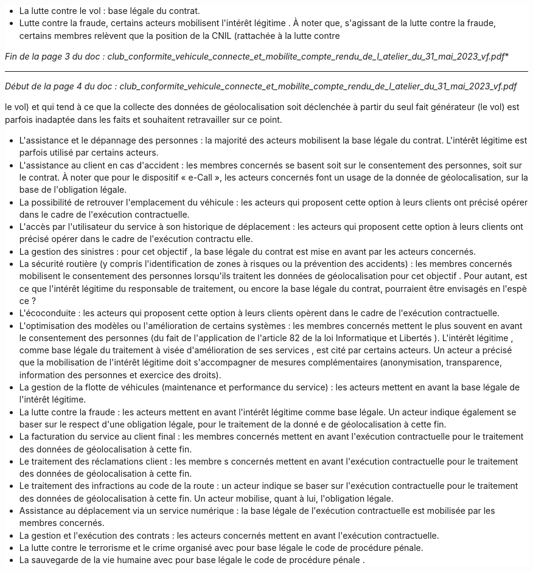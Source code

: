- La lutte contre le vol : base légale du contrat.
- Lutte contre la fraude, certains acteurs mobilisent l'intérêt légitime . À noter que, s'agissant de la lutte contre la fraude, certains membres relèvent que la position de la CNIL (rattachée à la lutte contre



*Fin de la page 3 du doc : club_conformite_vehicule_connecte_et_mobilite_compte_rendu_de_l_atelier_du_31_mai_2023_vf.pdf**



---


*Début de la page 4 du doc : club_conformite_vehicule_connecte_et_mobilite_compte_rendu_de_l_atelier_du_31_mai_2023_vf.pdf*

le vol) et qui tend à ce que la collecte des données de géolocalisation soit déclenchée à partir du seul fait générateur (le vol) est parfois inadaptée dans les faits et souhaitent retravailler sur ce point.

- L'assistance et le dépannage des personnes : la majorité des acteurs mobilisent la base légale du contrat. L'intérêt légitime est parfois utilisé par certains acteurs.
- L'assistance  au  client  en  cas  d'accident : les membres  concernés  se  basent  soit  sur  le consentement des personnes, soit sur le contrat. À noter que pour le dispositif « e-Call », les acteurs concernés font un usage de la donnée de géolocalisation, sur la base de l'obligation légale.
- La possibilité de retrouver l'emplacement du véhicule : les acteurs qui proposent cette option à leurs clients ont précisé opérer dans le cadre de l'exécution contractuelle.
- L'accès  par  l'utilisateur  du  service  à  son  historique  de  déplacement : les  acteurs  qui proposent cette option à leurs clients ont précisé opérer dans le cadre de l'exécution contractu elle.
- La gestion des sinistres : pour cet objectif , la base légale du contrat est mise en avant par les acteurs concernés.
- La sécurité routière (y compris l'identification de zones à risques ou la prévention des accidents) : les membres concernés mobilisent le consentement des personnes lorsqu'ils traitent les données de géolocalisation pour cet objectif . Pour autant, est ce que l'intérêt légitime du responsable de traitement, ou encore la base légale du contrat, pourraient être envisagés en l'espè ce ?
- L'écoconduite : les  acteurs  qui  proposent  cette  option  à  leurs  clients  opèrent  dans  le  cadre  de l'exécution contractuelle.
- L'optimisation des modèles ou l'amélioration de certains systèmes : les membres concernés mettent le plus souvent en avant le consentement des personnes (du fait de l'application de l'article 82 de  la  loi  Informatique  et  Libertés ).  L'intérêt  légitime , comme  base  légale  du  traitement  à  visée d'amélioration de ses services , est cité par certains acteurs. Un acteur a précisé que la mobilisation de l'intérêt  légitime  doit  s'accompagner  de  mesures  complémentaires  (anonymisation,  transparence, information des personnes et exercice des droits).
- La gestion de la flotte de véhicules (maintenance et performance du service) : les acteurs mettent en avant la base légale de l'intérêt légitime.
- La lutte contre la fraude : les acteurs mettent en avant l'intérêt légitime comme base légale. Un acteur indique également se baser sur le respect d'une obligation légale, pour le traitement de la donné e de géolocalisation à cette fin.
- La facturation du service au client final : les membres concernés mettent en avant l'exécution contractuelle pour le traitement des données de géolocalisation à cette fin.
- Le  traitement  des  réclamations  client : les  membre s  concernés  mettent  en  avant  l'exécution contractuelle pour le traitement des données de géolocalisation à cette fin.
- Le traitement des infractions au code de la route : un acteur indique se baser sur l'exécution contractuelle pour le traitement des données de géolocalisation à cette fin. Un acteur mobilise, quant à lui, l'obligation légale.
- Assistance  au  déplacement  via  un  service  numérique : la base légale de l'exécution contractuelle est mobilisée par les membres concernés.
- La  gestion  et  l'exécution  des contrats : les  acteurs  concernés  mettent  en  avant  l'exécution contractuelle.
- La lutte contre le terrorisme et le crime organisé avec pour base légale le code de procédure pénale.
- La sauvegarde de la vie humaine avec pour base légale le code de procédure pénale .
